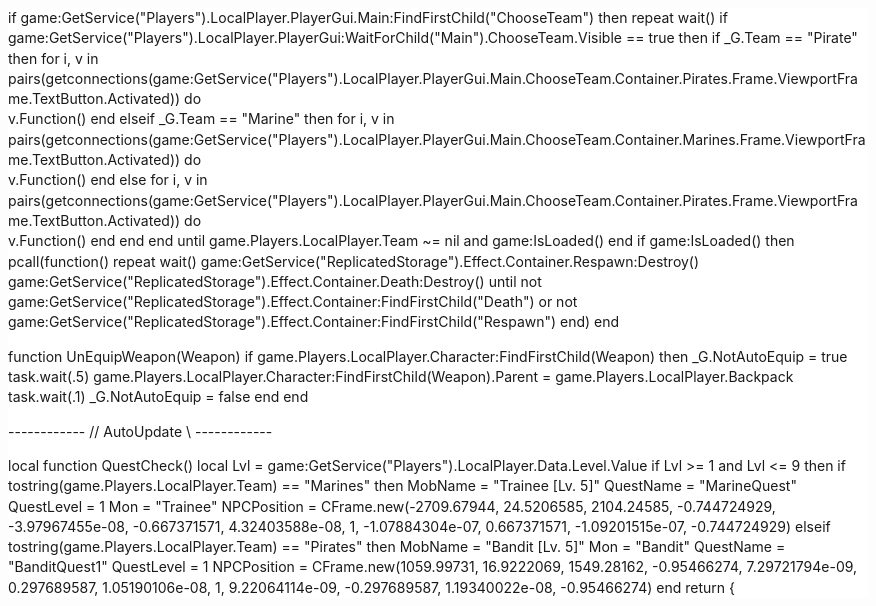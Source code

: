if game:GetService("Players").LocalPlayer.PlayerGui.Main:FindFirstChild("ChooseTeam") then
    repeat wait()
        if game:GetService("Players").LocalPlayer.PlayerGui:WaitForChild("Main").ChooseTeam.Visible == true then
            if _G.Team == "Pirate" then
                for i, v in pairs(getconnections(game:GetService("Players").LocalPlayer.PlayerGui.Main.ChooseTeam.Container.Pirates.Frame.ViewportFrame.TextButton.Activated)) do                                                                                                
                    v.Function()
                end
            elseif _G.Team == "Marine" then
                for i, v in pairs(getconnections(game:GetService("Players").LocalPlayer.PlayerGui.Main.ChooseTeam.Container.Marines.Frame.ViewportFrame.TextButton.Activated)) do                                                                                                
                    v.Function()
                end
            else
                for i, v in pairs(getconnections(game:GetService("Players").LocalPlayer.PlayerGui.Main.ChooseTeam.Container.Pirates.Frame.ViewportFrame.TextButton.Activated)) do                                                                                                
                    v.Function()
                end
            end
        end
    until game.Players.LocalPlayer.Team ~= nil and game:IsLoaded()
end
if game:IsLoaded() then
    pcall(function()
        repeat wait()
            game:GetService("ReplicatedStorage").Effect.Container.Respawn:Destroy()
            game:GetService("ReplicatedStorage").Effect.Container.Death:Destroy()
        until not game:GetService("ReplicatedStorage").Effect.Container:FindFirstChild("Death") or not game:GetService("ReplicatedStorage").Effect.Container:FindFirstChild("Respawn")
    end)
end

function UnEquipWeapon(Weapon)
    if game.Players.LocalPlayer.Character:FindFirstChild(Weapon) then
        _G.NotAutoEquip = true
        task.wait(.5)
        game.Players.LocalPlayer.Character:FindFirstChild(Weapon).Parent = game.Players.LocalPlayer.Backpack
        task.wait(.1)
        _G.NotAutoEquip = false
    end
end

------------ // AutoUpdate \\ ------------
    
local function QuestCheck()
    local Lvl = game:GetService("Players").LocalPlayer.Data.Level.Value
    if Lvl >= 1 and Lvl <= 9 then
        if tostring(game.Players.LocalPlayer.Team) == "Marines" then
            MobName = "Trainee [Lv. 5]"
            QuestName = "MarineQuest"
            QuestLevel = 1
            Mon = "Trainee"
            NPCPosition = CFrame.new(-2709.67944, 24.5206585, 2104.24585, -0.744724929, -3.97967455e-08, -0.667371571, 4.32403588e-08, 1, -1.07884304e-07, 0.667371571, -1.09201515e-07, -0.744724929)
        elseif tostring(game.Players.LocalPlayer.Team) == "Pirates" then
            MobName = "Bandit [Lv. 5]"
            Mon = "Bandit"
            QuestName = "BanditQuest1"
            QuestLevel = 1
            NPCPosition = CFrame.new(1059.99731, 16.9222069, 1549.28162, -0.95466274, 7.29721794e-09, 0.297689587, 1.05190106e-08, 1, 9.22064114e-09, -0.297689587, 1.19340022e-08, -0.95466274)
        end
        return {